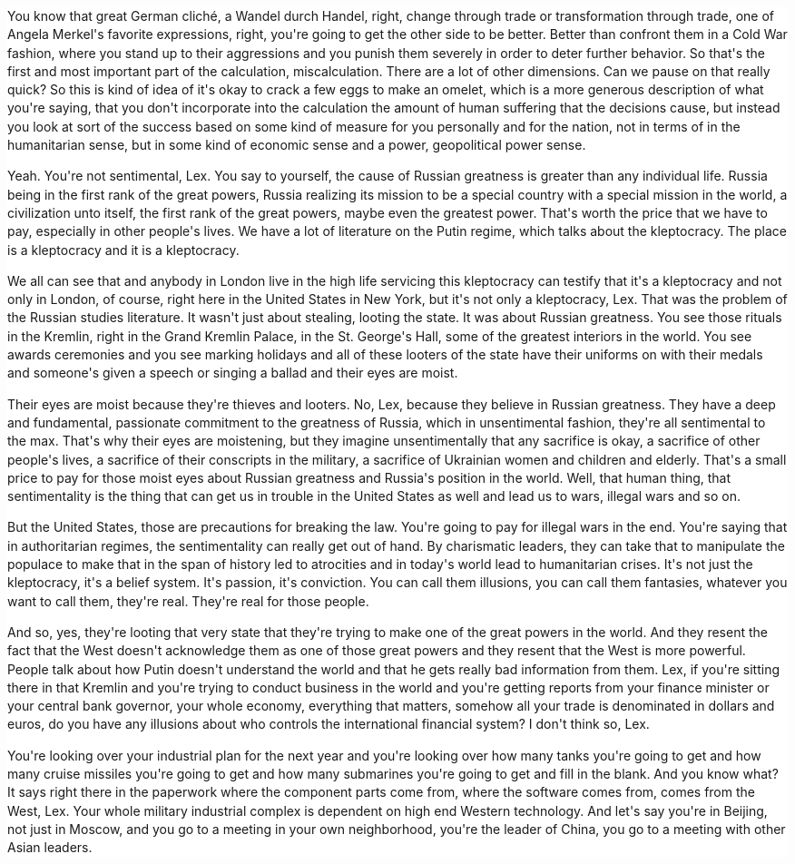 You know that great German cliché, a Wandel durch Handel, right, change through trade or transformation through trade, one of Angela Merkel's favorite expressions, right, you're going to get the other side to be better. Better than confront them in a Cold War fashion, where you stand up to their aggressions and you punish them severely in order to deter further behavior. So that's the first and most important part of the calculation, miscalculation. There are a lot of other dimensions. Can we pause on that really quick? So this is kind of idea of it's okay to crack a few eggs to make an omelet, which is a more generous description of what you're saying, that you don't incorporate into the calculation the amount of human suffering that the decisions cause, but instead you look at sort of the success based on some kind of measure for you personally and for the nation, not in terms of in the humanitarian sense, but in some kind of economic sense and a power, geopolitical power sense.

Yeah. You're not sentimental, Lex. You say to yourself, the cause of Russian greatness is greater than any individual life. Russia being in the first rank of the great powers, Russia realizing its mission to be a special country with a special mission in the world, a civilization unto itself, the first rank of the great powers, maybe even the greatest power. That's worth the price that we have to pay, especially in other people's lives. We have a lot of literature on the Putin regime, which talks about the kleptocracy. The place is a kleptocracy and it is a kleptocracy.

We all can see that and anybody in London live in the high life servicing this kleptocracy can testify that it's a kleptocracy and not only in London, of course, right here in the United States in New York, but it's not only a kleptocracy, Lex. That was the problem of the Russian studies literature. It wasn't just about stealing, looting the state. It was about Russian greatness. You see those rituals in the Kremlin, right in the Grand Kremlin Palace, in the St. George's Hall, some of the greatest interiors in the world. You see awards ceremonies and you see marking holidays and all of these looters of the state have their uniforms on with their medals and someone's given a speech or singing a ballad and their eyes are moist.

Their eyes are moist because they're thieves and looters. No, Lex, because they believe in Russian greatness. They have a deep and fundamental, passionate commitment to the greatness of Russia, which in unsentimental fashion, they're all sentimental to the max. That's why their eyes are moistening, but they imagine unsentimentally that any sacrifice is okay, a sacrifice of other people's lives, a sacrifice of their conscripts in the military, a sacrifice of Ukrainian women and children and elderly. That's a small price to pay for those moist eyes about Russian greatness and Russia's position in the world. Well, that human thing, that sentimentality is the thing that can get us in trouble in the United States as well and lead us to wars, illegal wars and so on.

But the United States, those are precautions for breaking the law. You're going to pay for illegal wars in the end. You're saying that in authoritarian regimes, the sentimentality can really get out of hand. By charismatic leaders, they can take that to manipulate the populace to make that in the span of history led to atrocities and in today's world lead to humanitarian crises. It's not just the kleptocracy, it's a belief system. It's passion, it's conviction. You can call them illusions, you can call them fantasies, whatever you want to call them, they're real. They're real for those people.

And so, yes, they're looting that very state that they're trying to make one of the great powers in the world. And they resent the fact that the West doesn't acknowledge them as one of those great powers and they resent that the West is more powerful. People talk about how Putin doesn't understand the world and that he gets really bad information from them. Lex, if you're sitting there in that Kremlin and you're trying to conduct business in the world and you're getting reports from your finance minister or your central bank governor, your whole economy, everything that matters, somehow all your trade is denominated in dollars and euros, do you have any illusions about who controls the international financial system? I don't think so, Lex.

You're looking over your industrial plan for the next year and you're looking over how many tanks you're going to get and how many cruise missiles you're going to get and how many submarines you're going to get and fill in the blank. And you know what? It says right there in the paperwork where the component parts come from, where the software comes from, comes from the West, Lex. Your whole military industrial complex is dependent on high end Western technology. And let's say you're in Beijing, not just in Moscow, and you go to a meeting in your own neighborhood, you're the leader of China, you go to a meeting with other Asian leaders.
